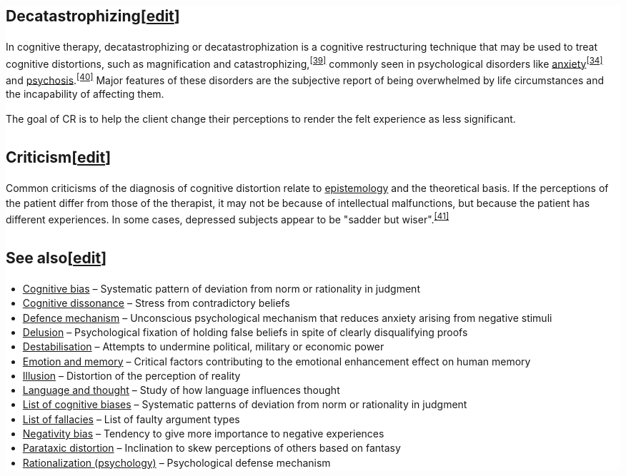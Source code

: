 ## Decatastrophizing\[[edit](https://en.wikipedia.org/w/index.php?title=Cognitive_distortion&action=edit&section=25 "Edit section: Decatastrophizing")\]

In cognitive therapy, decatastrophizing or decatastrophization is a cognitive restructuring technique that may be used to treat cognitive distortions, such as magnification and catastrophizing,<sup id="cite_ref-39"><a href="https://en.wikipedia.org/wiki/Cognitive_distortion#cite_note-39">[39]</a></sup> commonly seen in psychological disorders like [anxiety](https://en.wikipedia.org/wiki/Anxiety "Anxiety")<sup id="cite_ref-CR_34-1"><a href="https://en.wikipedia.org/wiki/Cognitive_distortion#cite_note-CR-34">[34]</a></sup> and [psychosis](https://en.wikipedia.org/wiki/Psychosis "Psychosis").<sup id="cite_ref-40"><a href="https://en.wikipedia.org/wiki/Cognitive_distortion#cite_note-40">[40]</a></sup> Major features of these disorders are the subjective report of being overwhelmed by life circumstances and the incapability of affecting them.

The goal of CR is to help the client change their perceptions to render the felt experience as less significant.

## Criticism\[[edit](https://en.wikipedia.org/w/index.php?title=Cognitive_distortion&action=edit&section=26 "Edit section: Criticism")\]

Common criticisms of the diagnosis of cognitive distortion relate to [epistemology](https://en.wikipedia.org/wiki/Epistemology "Epistemology") and the theoretical basis. If the perceptions of the patient differ from those of the therapist, it may not be because of intellectual malfunctions, but because the patient has different experiences. In some cases, depressed subjects appear to be "sadder but wiser".<sup id="cite_ref-41"><a href="https://en.wikipedia.org/wiki/Cognitive_distortion#cite_note-41">[41]</a></sup>

## See also\[[edit](https://en.wikipedia.org/w/index.php?title=Cognitive_distortion&action=edit&section=27 "Edit section: See also")\]

-   [Cognitive bias](https://en.wikipedia.org/wiki/Cognitive_bias "Cognitive bias") – Systematic pattern of deviation from norm or rationality in judgment
-   [Cognitive dissonance](https://en.wikipedia.org/wiki/Cognitive_dissonance "Cognitive dissonance") – Stress from contradictory beliefs
-   [Defence mechanism](https://en.wikipedia.org/wiki/Defence_mechanism "Defence mechanism") – Unconscious psychological mechanism that reduces anxiety arising from negative stimuli
-   [Delusion](https://en.wikipedia.org/wiki/Delusion "Delusion") – Psychological fixation of holding false beliefs in spite of clearly disqualifying proofs
-   [Destabilisation](https://en.wikipedia.org/wiki/Destabilisation "Destabilisation") – Attempts to undermine political, military or economic power
-   [Emotion and memory](https://en.wikipedia.org/wiki/Emotion_and_memory "Emotion and memory") – Critical factors contributing to the emotional enhancement effect on human memory
-   [Illusion](https://en.wikipedia.org/wiki/Illusion "Illusion") – Distortion of the perception of reality
-   [Language and thought](https://en.wikipedia.org/wiki/Language_and_thought "Language and thought") – Study of how language influences thought
-   [List of cognitive biases](https://en.wikipedia.org/wiki/List_of_cognitive_biases "List of cognitive biases") – Systematic patterns of deviation from norm or rationality in judgment
-   [List of fallacies](https://en.wikipedia.org/wiki/List_of_fallacies "List of fallacies") – List of faulty argument types
-   [Negativity bias](https://en.wikipedia.org/wiki/Negativity_bias "Negativity bias") – Tendency to give more importance to negative experiences
-   [Parataxic distortion](https://en.wikipedia.org/wiki/Parataxic_distortion "Parataxic distortion") – Inclination to skew perceptions of others based on fantasy
-   [Rationalization (psychology)](https://en.wikipedia.org/wiki/Rationalization_(psychology) "Rationalization (psychology)") – Psychological defense mechanism

